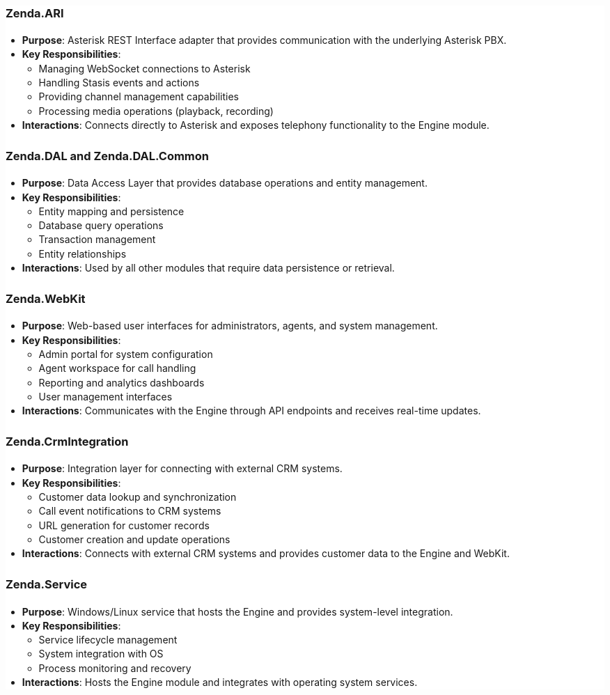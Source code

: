 ### Zenda.ARI

- **Purpose**: Asterisk REST Interface adapter that provides communication with the underlying Asterisk PBX.
- **Key Responsibilities**: 
  - Managing WebSocket connections to Asterisk
  - Handling Stasis events and actions
  - Providing channel management capabilities
  - Processing media operations (playback, recording)
- **Interactions**: Connects directly to Asterisk and exposes telephony functionality to the Engine module.

### Zenda.DAL and Zenda.DAL.Common

- **Purpose**: Data Access Layer that provides database operations and entity management.
- **Key Responsibilities**: 
  - Entity mapping and persistence
  - Database query operations
  - Transaction management
  - Entity relationships
- **Interactions**: Used by all other modules that require data persistence or retrieval.

### Zenda.WebKit

- **Purpose**: Web-based user interfaces for administrators, agents, and system management.
- **Key Responsibilities**: 
  - Admin portal for system configuration
  - Agent workspace for call handling
  - Reporting and analytics dashboards
  - User management interfaces
- **Interactions**: Communicates with the Engine through API endpoints and receives real-time updates.

### Zenda.CrmIntegration

- **Purpose**: Integration layer for connecting with external CRM systems.
- **Key Responsibilities**: 
  - Customer data lookup and synchronization
  - Call event notifications to CRM systems
  - URL generation for customer records
  - Customer creation and update operations
- **Interactions**: Connects with external CRM systems and provides customer data to the Engine and WebKit.

### Zenda.Service

- **Purpose**: Windows/Linux service that hosts the Engine and provides system-level integration.
- **Key Responsibilities**: 
  - Service lifecycle management
  - System integration with OS
  - Process monitoring and recovery
- **Interactions**: Hosts the Engine module and integrates with operating system services.
